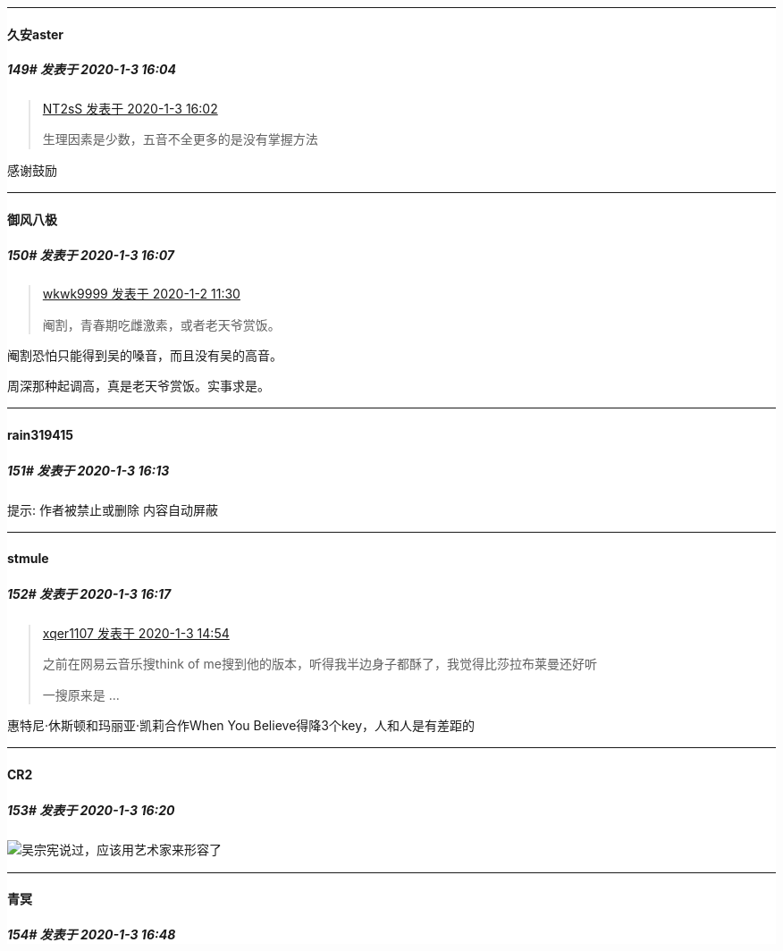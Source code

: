 *****

####  久安aster  
##### 149#       发表于 2020-1-3 16:04

<blockquote><a href="httphttps://bbs.saraba1st.com/2b/forum.php?mod=redirect&amp;goto=findpost&amp;pid=46075071&amp;ptid=1809206" target="_blank">NT2sS 发表于 2020-1-3 16:02</a>

生理因素是少数，五音不全更多的是没有掌握方法</blockquote>
感谢鼓励

*****

####  御风八极  
##### 150#       发表于 2020-1-3 16:07

<blockquote><a href="httphttps://bbs.saraba1st.com/2b/forum.php?mod=redirect&amp;goto=findpost&amp;pid=46061653&amp;ptid=1809206" target="_blank">wkwk9999 发表于 2020-1-2 11:30</a>

阉割，青春期吃雌激素，或者老天爷赏饭。</blockquote>
阉割恐怕只能得到吴的嗓音，而且没有吴的高音。

周深那种起调高，真是老天爷赏饭。实事求是。

*****

####  rain319415  
##### 151#       发表于 2020-1-3 16:13

提示: 作者被禁止或删除 内容自动屏蔽

*****

####  stmule  
##### 152#       发表于 2020-1-3 16:17

<blockquote><a href="httphttps://bbs.saraba1st.com/2b/forum.php?mod=redirect&amp;goto=findpost&amp;pid=46074396&amp;ptid=1809206" target="_blank">xqer1107 发表于 2020-1-3 14:54</a>

之前在网易云音乐搜think of me搜到他的版本，听得我半边身子都酥了，我觉得比莎拉布莱曼还好听

一搜原来是 ...</blockquote>
惠特尼·休斯顿和玛丽亚·凯莉合作When You Believe得降3个key，人和人是有差距的

*****

####  CR2  
##### 153#       发表于 2020-1-3 16:20

<img src="https://static.saraba1st.com/image/smiley/face2017/002.png" referrerpolicy="no-referrer">吴宗宪说过，应该用艺术家来形容了

*****

####  青冥  
##### 154#       发表于 2020-1-3 16:48
